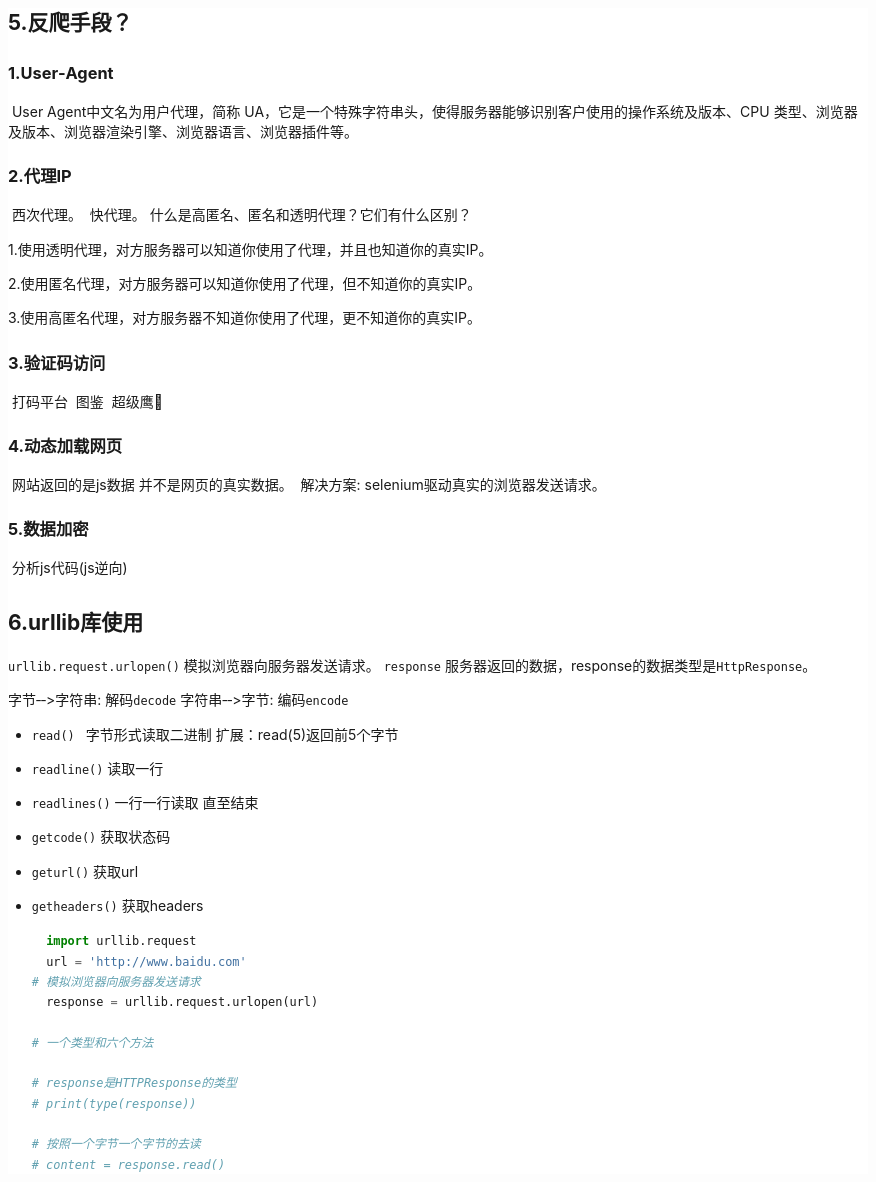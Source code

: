 ## 5.反爬手段？

### 1.User‐Agent

​	User Agent中文名为用户代理，简称 UA，它是一个特殊字符串头，使得服务器能够识别客户使用的操作系统及版本、CPU 类型、浏览器及版本、浏览器渲染引擎、浏览器语言、浏览器插件等。

### 2.代理IP

​	西次代理。
​	快代理。
​	什么是高匿名、匿名和透明代理？它们有什么区别？

​		1.使用透明代理，对方服务器可以知道你使用了代理，并且也知道你的真实IP。

​		2.使用匿名代理，对方服务器可以知道你使用了代理，但不知道你的真实IP。

​		3.使用高匿名代理，对方服务器不知道你使用了代理，更不知道你的真实IP。

### 3.验证码访问

​	打码平台
​		图鉴
​		超级鹰🦅

### 4.动态加载网页 

​	网站返回的是js数据 并不是网页的真实数据。
​    解决方案: selenium驱动真实的浏览器发送请求。

### 5.数据加密

​	分析js代码(js逆向)

## 6.urllib库使用

`urllib.request.urlopen()` 模拟浏览器向服务器发送请求。
`response` 服务器返回的数据，response的数据类型是`HttpResponse`。

字节‐‐>字符串:
		解码`decode`
字符串‐‐>字节:
		编码`encode`

- `read() `	字节形式读取二进制 扩展：read(5)返回前5个字节

- `readline()`  读取一行

- `readlines()`  一行一行读取 直至结束

- `getcode()`  获取状态码

- `geturl()`  获取url

- `getheaders()`  获取headers

  ```python
    import urllib.request
    url = 'http://www.baidu.com'
  # 模拟浏览器向服务器发送请求
    response = urllib.request.urlopen(url)
  
  # 一个类型和六个方法
  
  # response是HTTPResponse的类型
  # print(type(response))
  
  # 按照一个字节一个字节的去读
  # content = response.read()
  ```